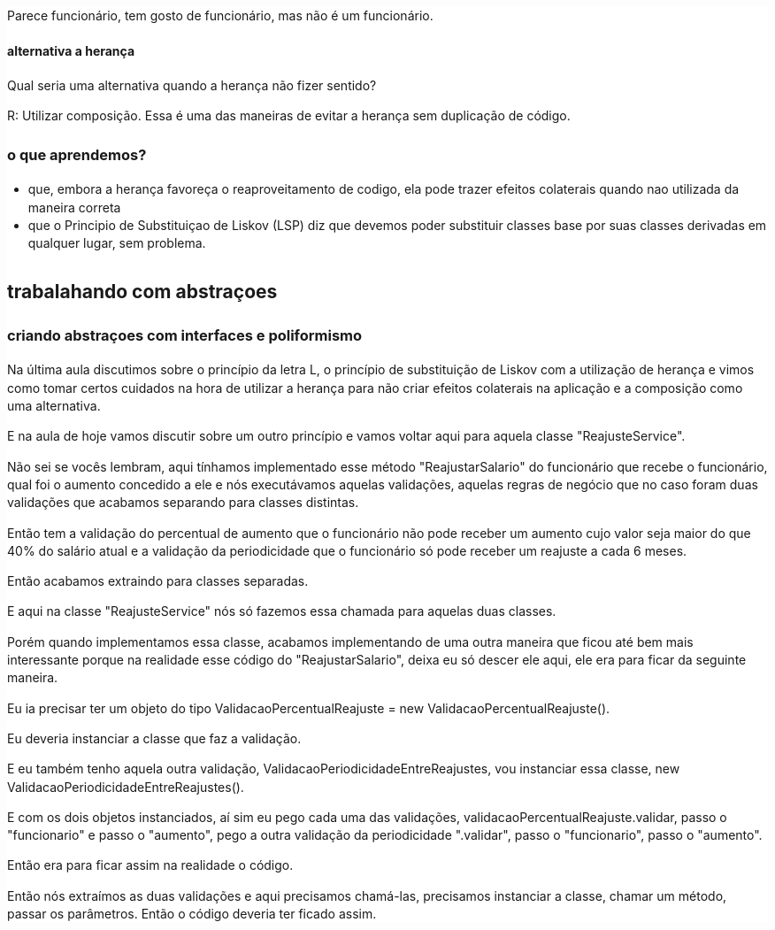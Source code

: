 Parece funcionário, tem gosto de funcionário, mas não é um funcionário. 

#### alternativa a herança
Qual seria uma alternativa quando a herança não fizer sentido?

R: Utilizar composição.
 Essa é uma das maneiras de evitar a herança sem duplicação de código.

### o que aprendemos?
* que, embora a herança favoreça o reaproveitamento de codigo, ela pode trazer efeitos colaterais quando nao utilizada da maneira correta
* que o Principio de Substituiçao de Liskov (LSP) diz que devemos poder substituir classes base por suas classes derivadas em qualquer lugar, sem problema.

## trabalahando com abstraçoes
### criando abstraçoes com interfaces e poliformismo
Na última aula discutimos sobre o princípio da letra L, o princípio de substituição de Liskov com a utilização de herança e vimos como tomar certos cuidados na hora de utilizar a herança para não criar efeitos colaterais na aplicação e a composição como uma alternativa.

E na aula de hoje vamos discutir sobre um outro princípio e vamos voltar aqui para aquela classe "ReajusteService". 

Não sei se vocês lembram, aqui tínhamos implementado esse método "ReajustarSalario" do funcionário que recebe o funcionário, qual foi o aumento concedido a ele e nós executávamos aquelas validações, aquelas regras de negócio que no caso foram duas validações que acabamos separando para classes distintas.

Então tem a validação do percentual de aumento que o funcionário não pode receber um aumento cujo valor seja maior do que 40% do salário atual e a validação da periodicidade que o funcionário só pode receber um reajuste a cada 6 meses. 

Então acabamos extraindo para classes separadas. 

E aqui na classe "ReajusteService" nós só fazemos essa chamada para aquelas duas classes.

Porém quando implementamos essa classe, acabamos implementando de uma outra maneira que ficou até bem mais interessante porque na realidade esse código do "ReajustarSalario", deixa eu só descer ele aqui, ele era para ficar da seguinte maneira. 

Eu ia precisar ter um objeto do tipo ValidacaoPercentualReajuste = new ValidacaoPercentualReajuste().

Eu deveria instanciar a classe que faz a validação. 

E eu também tenho aquela outra validação, ValidacaoPeriodicidadeEntreReajustes, vou instanciar essa classe, new ValidacaoPeriodicidadeEntreReajustes(). 

E com os dois objetos instanciados, aí sim eu pego cada uma das validações, validacaoPercentualReajuste.validar, passo o "funcionario" e passo o "aumento", pego a outra validação da periodicidade ".validar", passo o "funcionario", passo o "aumento".

Então era para ficar assim na realidade o código. 

Então nós extraímos as duas validações e aqui precisamos chamá-las, precisamos instanciar a classe, chamar um método, passar os parâmetros. Então o código deveria ter ficado assim. 
